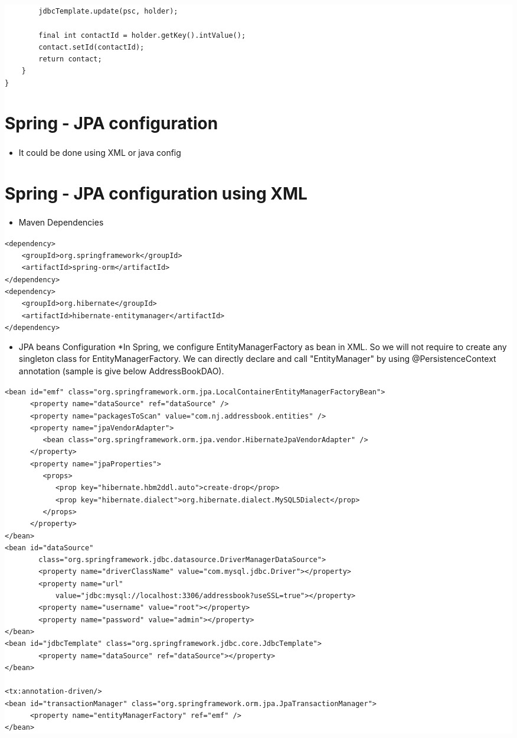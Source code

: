 ```
		jdbcTemplate.update(psc, holder);

		final int contactId = holder.getKey().intValue();
		contact.setId(contactId);
		return contact;
	}
}
```

# Spring - JPA configuration 
* It could be done using XML or java config
# Spring - JPA configuration using XML

* Maven Dependencies 
```
<dependency>
	<groupId>org.springframework</groupId>
	<artifactId>spring-orm</artifactId>
</dependency>
<dependency>
	<groupId>org.hibernate</groupId>
	<artifactId>hibernate-entitymanager</artifactId>
</dependency>
```

* JPA beans Configuration 
*In Spring, we configure EntityManagerFactory as bean in XML. So we will not require to create any singleton class for EntityManagerFactory. We can directly declare and call "EntityManager" by using @PersistenceContext annotation (sample is give below AddressBookDAO).
```
<bean id="emf" class="org.springframework.orm.jpa.LocalContainerEntityManagerFactoryBean">
      <property name="dataSource" ref="dataSource" />
      <property name="packagesToScan" value="com.nj.addressbook.entities" />
      <property name="jpaVendorAdapter">
         <bean class="org.springframework.orm.jpa.vendor.HibernateJpaVendorAdapter" />
      </property>
      <property name="jpaProperties">
         <props>
            <prop key="hibernate.hbm2ddl.auto">create-drop</prop>
            <prop key="hibernate.dialect">org.hibernate.dialect.MySQL5Dialect</prop>
         </props>
      </property>
</bean>
<bean id="dataSource"
		class="org.springframework.jdbc.datasource.DriverManagerDataSource">
		<property name="driverClassName" value="com.mysql.jdbc.Driver"></property>
		<property name="url"
			value="jdbc:mysql://localhost:3306/addressbook?useSSL=true"></property>
		<property name="username" value="root"></property>
		<property name="password" value="admin"></property>
</bean>
<bean id="jdbcTemplate" class="org.springframework.jdbc.core.JdbcTemplate">
		<property name="dataSource" ref="dataSource"></property>
</bean>
	
<tx:annotation-driven/>
<bean id="transactionManager" class="org.springframework.orm.jpa.JpaTransactionManager">
      <property name="entityManagerFactory" ref="emf" />
</bean>
```
